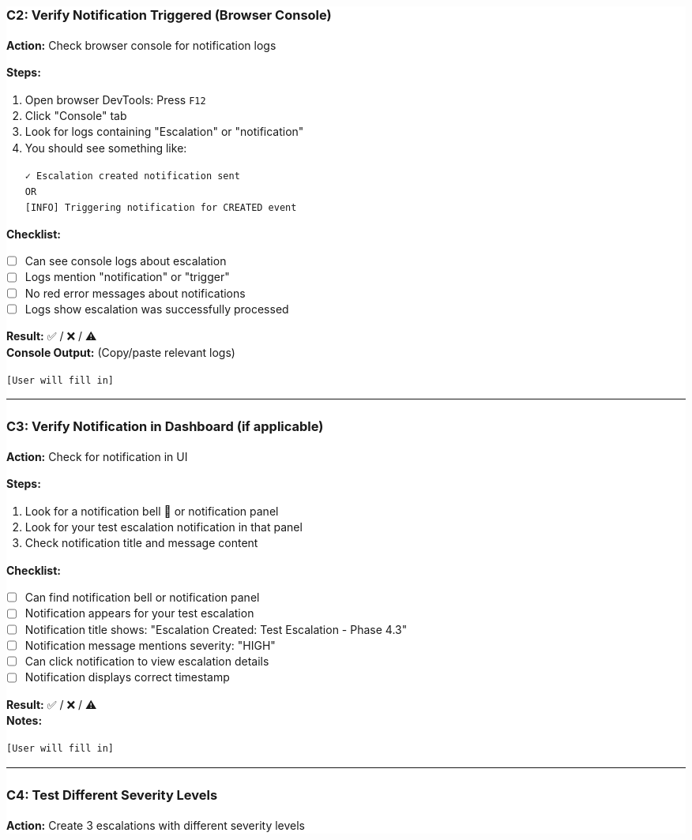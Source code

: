 
### C2: Verify Notification Triggered (Browser Console)
**Action:** Check browser console for notification logs

**Steps:**
1. Open browser DevTools: Press `F12`
2. Click "Console" tab
3. Look for logs containing "Escalation" or "notification"
4. You should see something like:
   ```
   ✓ Escalation created notification sent
   OR
   [INFO] Triggering notification for CREATED event
   ```

**Checklist:**
- [ ] Can see console logs about escalation
- [ ] Logs mention "notification" or "trigger"
- [ ] No red error messages about notifications
- [ ] Logs show escalation was successfully processed

**Result:** ✅ / ❌ / ⚠️  
**Console Output:** (Copy/paste relevant logs)
```
[User will fill in]
```

---

### C3: Verify Notification in Dashboard (if applicable)
**Action:** Check for notification in UI

**Steps:**
1. Look for a notification bell 🔔 or notification panel
2. Look for your test escalation notification in that panel
3. Check notification title and message content

**Checklist:**
- [ ] Can find notification bell or notification panel
- [ ] Notification appears for your test escalation
- [ ] Notification title shows: "Escalation Created: Test Escalation - Phase 4.3"
- [ ] Notification message mentions severity: "HIGH"
- [ ] Can click notification to view escalation details
- [ ] Notification displays correct timestamp

**Result:** ✅ / ❌ / ⚠️  
**Notes:**
```
[User will fill in]
```

---

### C4: Test Different Severity Levels
**Action:** Create 3 escalations with different severity levels
